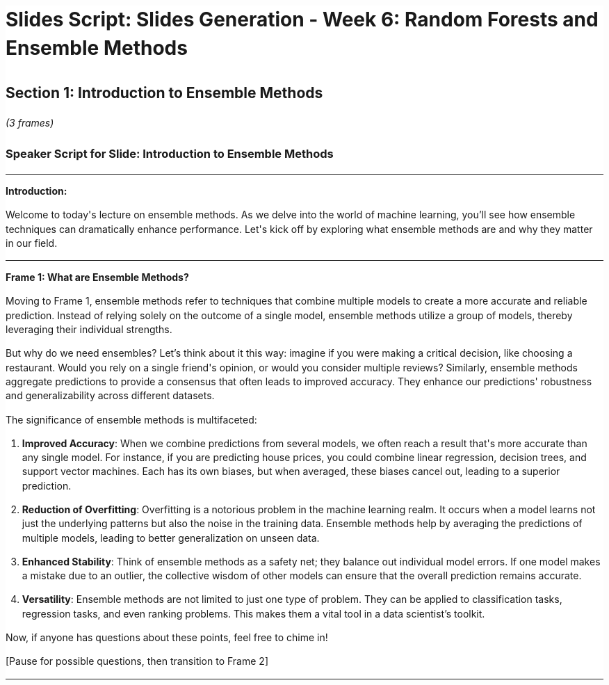 # Slides Script: Slides Generation - Week 6: Random Forests and Ensemble Methods

## Section 1: Introduction to Ensemble Methods
*(3 frames)*

### Speaker Script for Slide: Introduction to Ensemble Methods

---

**Introduction:**

Welcome to today's lecture on ensemble methods. As we delve into the world of machine learning, you’ll see how ensemble techniques can dramatically enhance performance. Let's kick off by exploring what ensemble methods are and why they matter in our field.

---

**Frame 1: What are Ensemble Methods?**

Moving to Frame 1, ensemble methods refer to techniques that combine multiple models to create a more accurate and reliable prediction. Instead of relying solely on the outcome of a single model, ensemble methods utilize a group of models, thereby leveraging their individual strengths.

But why do we need ensembles? Let’s think about it this way: imagine if you were making a critical decision, like choosing a restaurant. Would you rely on a single friend's opinion, or would you consider multiple reviews? Similarly, ensemble methods aggregate predictions to provide a consensus that often leads to improved accuracy. They enhance our predictions' robustness and generalizability across different datasets.

The significance of ensemble methods is multifaceted:

1. **Improved Accuracy**: When we combine predictions from several models, we often reach a result that's more accurate than any single model. For instance, if you are predicting house prices, you could combine linear regression, decision trees, and support vector machines. Each has its own biases, but when averaged, these biases cancel out, leading to a superior prediction.

2. **Reduction of Overfitting**: Overfitting is a notorious problem in the machine learning realm. It occurs when a model learns not just the underlying patterns but also the noise in the training data. Ensemble methods help by averaging the predictions of multiple models, leading to better generalization on unseen data.

3. **Enhanced Stability**: Think of ensemble methods as a safety net; they balance out individual model errors. If one model makes a mistake due to an outlier, the collective wisdom of other models can ensure that the overall prediction remains accurate.

4. **Versatility**: Ensemble methods are not limited to just one type of problem. They can be applied to classification tasks, regression tasks, and even ranking problems. This makes them a vital tool in a data scientist’s toolkit.

Now, if anyone has questions about these points, feel free to chime in! 

[Pause for possible questions, then transition to Frame 2]

---